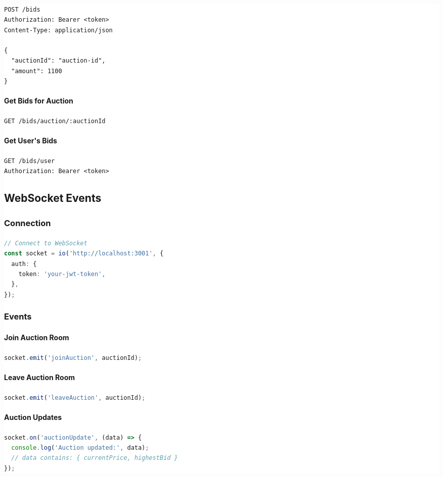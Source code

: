 ```http
POST /bids
Authorization: Bearer <token>
Content-Type: application/json

{
  "auctionId": "auction-id",
  "amount": 1100
}
```

#### Get Bids for Auction

```http
GET /bids/auction/:auctionId
```

#### Get User's Bids

```http
GET /bids/user
Authorization: Bearer <token>
```

## WebSocket Events

### Connection

```typescript
// Connect to WebSocket
const socket = io('http://localhost:3001', {
  auth: {
    token: 'your-jwt-token',
  },
});
```

### Events

#### Join Auction Room

```typescript
socket.emit('joinAuction', auctionId);
```

#### Leave Auction Room

```typescript
socket.emit('leaveAuction', auctionId);
```

#### Auction Updates

```typescript
socket.on('auctionUpdate', (data) => {
  console.log('Auction updated:', data);
  // data contains: { currentPrice, highestBid }
});
```

